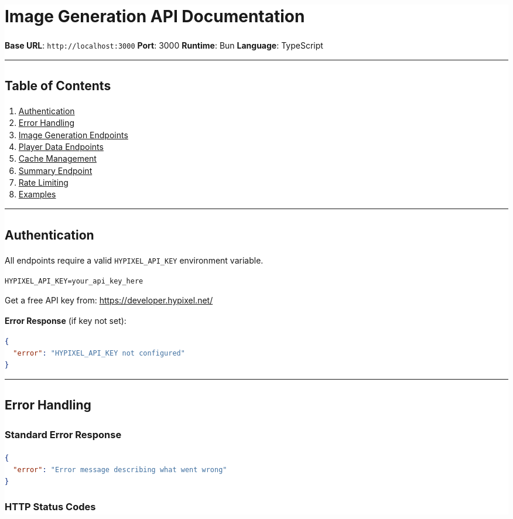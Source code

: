# Image Generation API Documentation

**Base URL**: `http://localhost:3000`
**Port**: 3000
**Runtime**: Bun
**Language**: TypeScript

---

## Table of Contents

1. [Authentication](#authentication)
2. [Error Handling](#error-handling)
3. [Image Generation Endpoints](#image-generation-endpoints)
4. [Player Data Endpoints](#player-data-endpoints)
5. [Cache Management](#cache-management)
6. [Summary Endpoint](#summary-endpoint)
7. [Rate Limiting](#rate-limiting)
8. [Examples](#examples)

---

## Authentication

All endpoints require a valid `HYPIXEL_API_KEY` environment variable.

```env
HYPIXEL_API_KEY=your_api_key_here
```

Get a free API key from: https://developer.hypixel.net/

**Error Response** (if key not set):
```json
{
  "error": "HYPIXEL_API_KEY not configured"
}
```

---

## Error Handling

### Standard Error Response

```json
{
  "error": "Error message describing what went wrong"
}
```

### HTTP Status Codes
